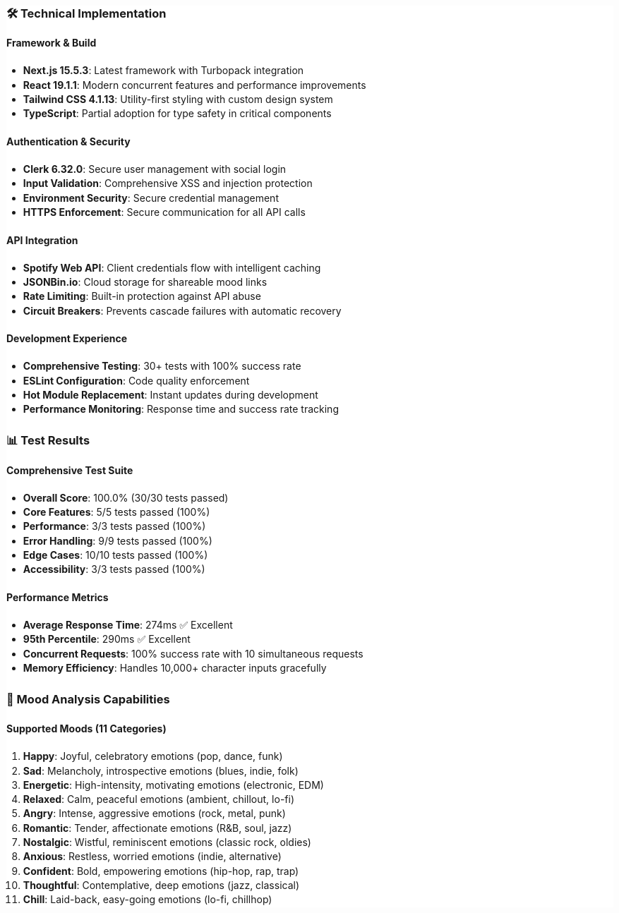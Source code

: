 ### 🛠️ Technical Implementation

#### Framework & Build

- **Next.js 15.5.3**: Latest framework with Turbopack integration
- **React 19.1.1**: Modern concurrent features and performance improvements
- **Tailwind CSS 4.1.13**: Utility-first styling with custom design system
- **TypeScript**: Partial adoption for type safety in critical components

#### Authentication & Security

- **Clerk 6.32.0**: Secure user management with social login
- **Input Validation**: Comprehensive XSS and injection protection
- **Environment Security**: Secure credential management
- **HTTPS Enforcement**: Secure communication for all API calls

#### API Integration

- **Spotify Web API**: Client credentials flow with intelligent caching
- **JSONBin.io**: Cloud storage for shareable mood links
- **Rate Limiting**: Built-in protection against API abuse
- **Circuit Breakers**: Prevents cascade failures with automatic recovery

#### Development Experience

- **Comprehensive Testing**: 30+ tests with 100% success rate
- **ESLint Configuration**: Code quality enforcement
- **Hot Module Replacement**: Instant updates during development
- **Performance Monitoring**: Response time and success rate tracking

### 📊 Test Results

#### Comprehensive Test Suite

- **Overall Score**: 100.0% (30/30 tests passed)
- **Core Features**: 5/5 tests passed (100%)
- **Performance**: 3/3 tests passed (100%)
- **Error Handling**: 9/9 tests passed (100%)
- **Edge Cases**: 10/10 tests passed (100%)
- **Accessibility**: 3/3 tests passed (100%)

#### Performance Metrics

- **Average Response Time**: 274ms ✅ Excellent
- **95th Percentile**: 290ms ✅ Excellent
- **Concurrent Requests**: 100% success rate with 10 simultaneous requests
- **Memory Efficiency**: Handles 10,000+ character inputs gracefully

### 🎯 Mood Analysis Capabilities

#### Supported Moods (11 Categories)

1. **Happy**: Joyful, celebratory emotions (pop, dance, funk)
2. **Sad**: Melancholy, introspective emotions (blues, indie, folk)
3. **Energetic**: High-intensity, motivating emotions (electronic, EDM)
4. **Relaxed**: Calm, peaceful emotions (ambient, chillout, lo-fi)
5. **Angry**: Intense, aggressive emotions (rock, metal, punk)
6. **Romantic**: Tender, affectionate emotions (R&B, soul, jazz)
7. **Nostalgic**: Wistful, reminiscent emotions (classic rock, oldies)
8. **Anxious**: Restless, worried emotions (indie, alternative)
9. **Confident**: Bold, empowering emotions (hip-hop, rap, trap)
10. **Thoughtful**: Contemplative, deep emotions (jazz, classical)
11. **Chill**: Laid-back, easy-going emotions (lo-fi, chillhop)
